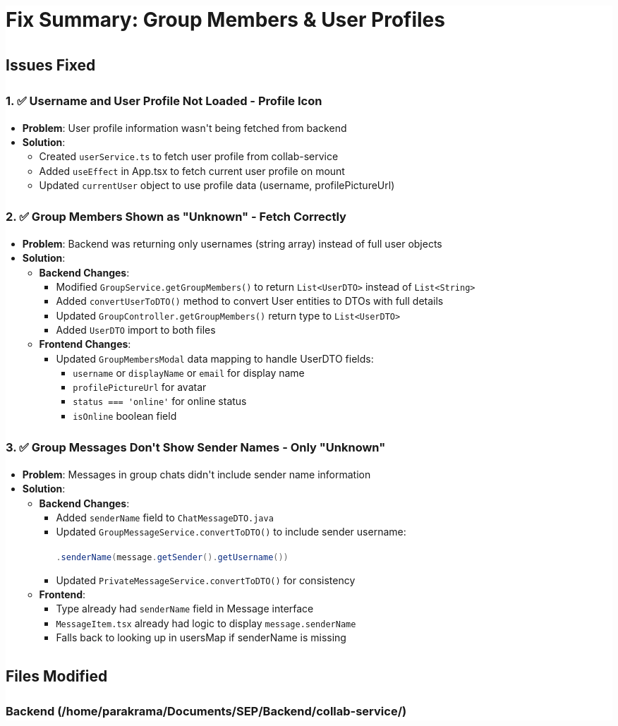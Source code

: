 # Fix Summary: Group Members & User Profiles

## Issues Fixed

### 1. ✅ Username and User Profile Not Loaded - Profile Icon
- **Problem**: User profile information wasn't being fetched from backend
- **Solution**: 
  - Created `userService.ts` to fetch user profile from collab-service
  - Added `useEffect` in App.tsx to fetch current user profile on mount
  - Updated `currentUser` object to use profile data (username, profilePictureUrl)

### 2. ✅ Group Members Shown as "Unknown" - Fetch Correctly  
- **Problem**: Backend was returning only usernames (string array) instead of full user objects
- **Solution**:
  - **Backend Changes**:
    - Modified `GroupService.getGroupMembers()` to return `List<UserDTO>` instead of `List<String>`
    - Added `convertUserToDTO()` method to convert User entities to DTOs with full details
    - Updated `GroupController.getGroupMembers()` return type to `List<UserDTO>`
    - Added `UserDTO` import to both files
  - **Frontend Changes**:
    - Updated `GroupMembersModal` data mapping to handle UserDTO fields:
      - `username` or `displayName` or `email` for display name
      - `profilePictureUrl` for avatar
      - `status === 'online'` for online status
      - `isOnline` boolean field

### 3. ✅ Group Messages Don't Show Sender Names - Only "Unknown"
- **Problem**: Messages in group chats didn't include sender name information
- **Solution**:
  - **Backend Changes**:
    - Added `senderName` field to `ChatMessageDTO.java`
    - Updated `GroupMessageService.convertToDTO()` to include sender username:
      ```java
      .senderName(message.getSender().getUsername())
      ```
    - Updated `PrivateMessageService.convertToDTO()` for consistency
  - **Frontend**:
    - Type already had `senderName` field in Message interface
    - `MessageItem.tsx` already had logic to display `message.senderName`
    - Falls back to looking up in usersMap if senderName is missing

## Files Modified

### Backend (/home/parakrama/Documents/SEP/Backend/collab-service/)
